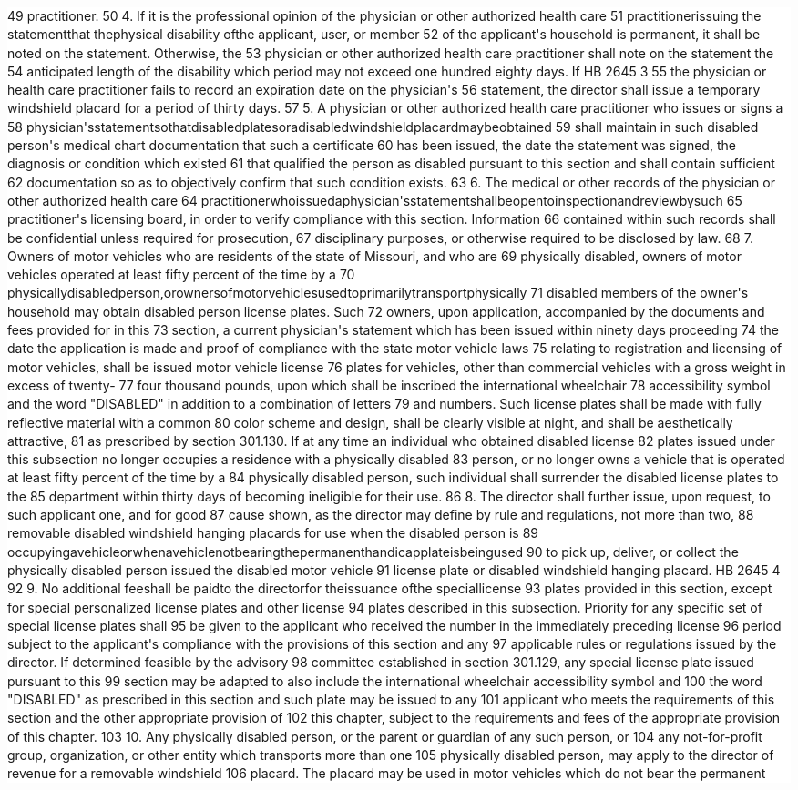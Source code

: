 49 practitioner.
50 4. If it is the professional opinion of the physician or other authorized health care
51 practitionerissuing the statementthat thephysical disability ofthe applicant, user, or member
52 of the applicant's household is permanent, it shall be noted on the statement. Otherwise, the
53 physician or other authorized health care practitioner shall note on the statement the
54 anticipated length of the disability which period may not exceed one hundred eighty days. If
HB 2645 3
55 the physician or health care practitioner fails to record an expiration date on the physician's
56 statement, the director shall issue a temporary windshield placard for a period of thirty days.
57 5. A physician or other authorized health care practitioner who issues or signs a
58 physician'sstatementsothatdisabledplatesoradisabledwindshieldplacardmaybeobtained
59 shall maintain in such disabled person's medical chart documentation that such a certificate
60 has been issued, the date the statement was signed, the diagnosis or condition which existed
61 that qualified the person as disabled pursuant to this section and shall contain sufficient
62 documentation so as to objectively confirm that such condition exists.
63 6. The medical or other records of the physician or other authorized health care
64 practitionerwhoissuedaphysician'sstatementshallbeopentoinspectionandreviewbysuch
65 practitioner's licensing board, in order to verify compliance with this section. Information
66 contained within such records shall be confidential unless required for prosecution,
67 disciplinary purposes, or otherwise required to be disclosed by law.
68 7. Owners of motor vehicles who are residents of the state of Missouri, and who are
69 physically disabled, owners of motor vehicles operated at least fifty percent of the time by a
70 physicallydisabledperson,orownersofmotorvehiclesusedtoprimarilytransportphysically
71 disabled members of the owner's household may obtain disabled person license plates. Such
72 owners, upon application, accompanied by the documents and fees provided for in this
73 section, a current physician's statement which has been issued within ninety days proceeding
74 the date the application is made and proof of compliance with the state motor vehicle laws
75 relating to registration and licensing of motor vehicles, shall be issued motor vehicle license
76 plates for vehicles, other than commercial vehicles with a gross weight in excess of twenty-
77 four thousand pounds, upon which shall be inscribed the international wheelchair
78 accessibility symbol and the word "DISABLED" in addition to a combination of letters
79 and numbers. Such license plates shall be made with fully reflective material with a common
80 color scheme and design, shall be clearly visible at night, and shall be aesthetically attractive,
81 as prescribed by section 301.130. If at any time an individual who obtained disabled license
82 plates issued under this subsection no longer occupies a residence with a physically disabled
83 person, or no longer owns a vehicle that is operated at least fifty percent of the time by a
84 physically disabled person, such individual shall surrender the disabled license plates to the
85 department within thirty days of becoming ineligible for their use.
86 8. The director shall further issue, upon request, to such applicant one, and for good
87 cause shown, as the director may define by rule and regulations, not more than two,
88 removable disabled windshield hanging placards for use when the disabled person is
89 occupyingavehicleorwhenavehiclenotbearingthepermanenthandicapplateisbeingused
90 to pick up, deliver, or collect the physically disabled person issued the disabled motor vehicle
91 license plate or disabled windshield hanging placard.
HB 2645 4
92 9. No additional feeshall be paidto the directorfor theissuance ofthe speciallicense
93 plates provided in this section, except for special personalized license plates and other license
94 plates described in this subsection. Priority for any specific set of special license plates shall
95 be given to the applicant who received the number in the immediately preceding license
96 period subject to the applicant's compliance with the provisions of this section and any
97 applicable rules or regulations issued by the director. If determined feasible by the advisory
98 committee established in section 301.129, any special license plate issued pursuant to this
99 section may be adapted to also include the international wheelchair accessibility symbol and
100 the word "DISABLED" as prescribed in this section and such plate may be issued to any
101 applicant who meets the requirements of this section and the other appropriate provision of
102 this chapter, subject to the requirements and fees of the appropriate provision of this chapter.
103 10. Any physically disabled person, or the parent or guardian of any such person, or
104 any not-for-profit group, organization, or other entity which transports more than one
105 physically disabled person, may apply to the director of revenue for a removable windshield
106 placard. The placard may be used in motor vehicles which do not bear the permanent